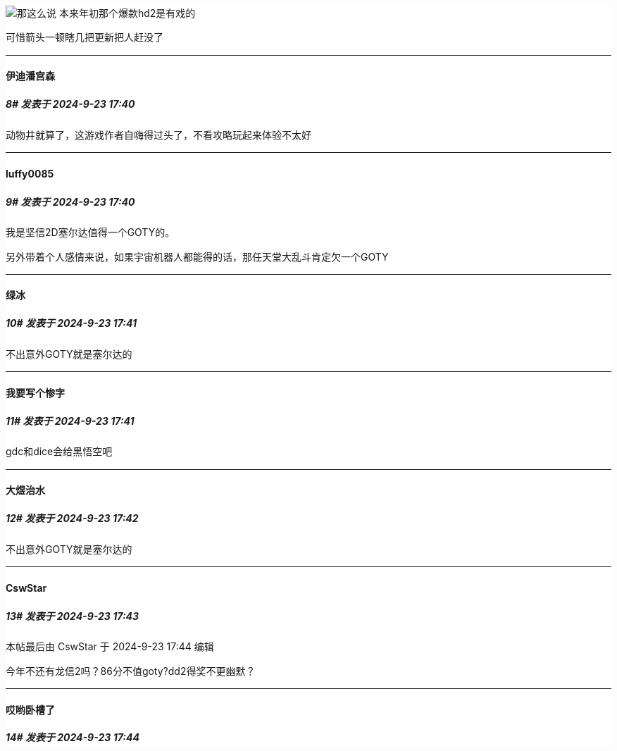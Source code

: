 <img src="https://static.saraba1st.com/image/smiley/face2017/009.gif" referrerpolicy="no-referrer">那这么说 本来年初那个爆款hd2是有戏的

可惜箭头一顿瞎几把更新把人赶没了

*****

####  伊迪潘宫森  
##### 8#       发表于 2024-9-23 17:40

动物井就算了，这游戏作者自嗨得过头了，不看攻略玩起来体验不太好

*****

####  luffy0085  
##### 9#       发表于 2024-9-23 17:40

我是坚信2D塞尔达值得一个GOTY的。

另外带着个人感情来说，如果宇宙机器人都能得的话，那任天堂大乱斗肯定欠一个GOTY

*****

####  绿冰  
##### 10#       发表于 2024-9-23 17:41

不出意外GOTY就是塞尔达的

*****

####  我要写个惨字  
##### 11#       发表于 2024-9-23 17:41

gdc和dice会给黑悟空吧

*****

####  大煜治水  
##### 12#       发表于 2024-9-23 17:42

不出意外GOTY就是塞尔达的

*****

####  CswStar  
##### 13#       发表于 2024-9-23 17:43

 本帖最后由 CswStar 于 2024-9-23 17:44 编辑 

今年不还有龙信2吗？86分不值goty?dd2得奖不更幽默？

*****

####  哎哟卧槽了  
##### 14#       发表于 2024-9-23 17:44
